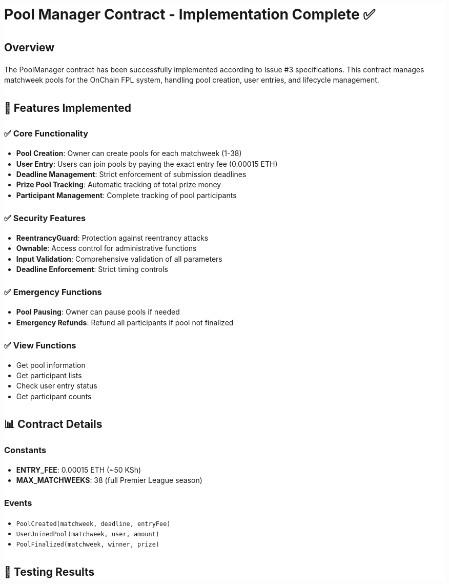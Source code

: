 # Pool Manager Contract - Implementation Complete ✅

## Overview

The PoolManager contract has been successfully implemented according to Issue #3 specifications. This contract manages matchweek pools for the OnChain FPL system, handling pool creation, user entries, and lifecycle management.

## 🚀 Features Implemented

### ✅ Core Functionality
- **Pool Creation**: Owner can create pools for each matchweek (1-38)
- **User Entry**: Users can join pools by paying the exact entry fee (0.00015 ETH)
- **Deadline Management**: Strict enforcement of submission deadlines
- **Prize Pool Tracking**: Automatic tracking of total prize money
- **Participant Management**: Complete tracking of pool participants

### ✅ Security Features
- **ReentrancyGuard**: Protection against reentrancy attacks
- **Ownable**: Access control for administrative functions
- **Input Validation**: Comprehensive validation of all parameters
- **Deadline Enforcement**: Strict timing controls

### ✅ Emergency Functions
- **Pool Pausing**: Owner can pause pools if needed
- **Emergency Refunds**: Refund all participants if pool not finalized

### ✅ View Functions
- Get pool information
- Get participant lists
- Check user entry status
- Get participant counts

## 📊 Contract Details

### Constants
- **ENTRY_FEE**: 0.00015 ETH (~50 KSh)
- **MAX_MATCHWEEKS**: 38 (full Premier League season)

### Events
- `PoolCreated(matchweek, deadline, entryFee)`
- `UserJoinedPool(matchweek, user, amount)`
- `PoolFinalized(matchweek, winner, prize)`

## 🧪 Testing Results
